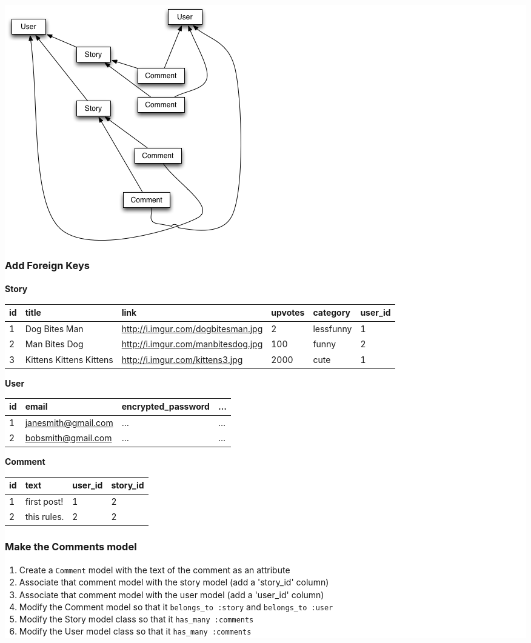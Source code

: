 ![rewsly](class-notes-images/rewsly.png)

### Add Foreign Keys

**Story**

| id | title | link | upvotes | category | user_id |
|:---|:------|:-----|:--------|:---------|:--------|
| 1  | Dog Bites Man | http://i.imgur.com/dogbitesman.jpg | 2 | lessfunny | 1 |
| 2  | Man Bites Dog | http://i.imgur.com/manbitesdog.jpg | 100 | funny | 2 |
| 3  | Kittens Kittens Kittens | http://i.imgur.com/kittens3.jpg | 2000 | cute | 1 |

**User**

| id | email | encrypted_password | … |
|:---|:------|:-------------------|:--|
| 1  | janesmith@gmail.com | … | … |
| 2  | bobsmith@gmail.com | … | … |

**Comment**

| id | text | user_id | story_id |
|:---|:-----|:--------|:---------|
| 1  | first post! | 1 | 2 |
| 2  | this rules. | 2 | 2 |

### Make the Comments model

1. Create a `Comment` model with the text of the comment as an attribute
2. Associate that comment model with the story model (add a 'story_id' column)
3. Associate that comment model with the user model (add a 'user_id' column)
4. Modify the Comment model so that it `belongs_to :story` and `belongs_to :user`
5. Modify the Story model class so that it `has_many :comments`
6. Modify the User model class so that it `has_many :comments`
